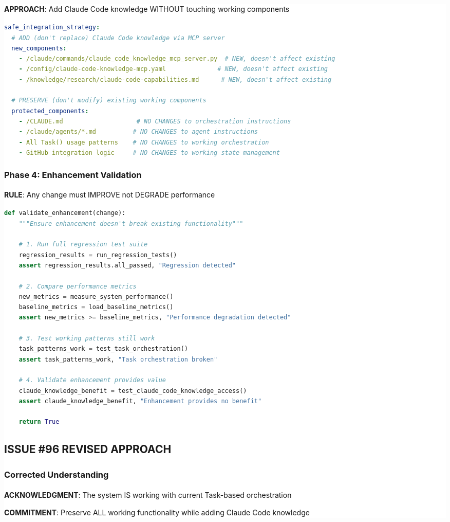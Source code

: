 **APPROACH**: Add Claude Code knowledge WITHOUT touching working components

```yaml
safe_integration_strategy:
  # ADD (don't replace) Claude Code knowledge via MCP server
  new_components:
    - /claude/commands/claude_code_knowledge_mcp_server.py  # NEW, doesn't affect existing
    - /config/claude-code-knowledge-mcp.yaml              # NEW, doesn't affect existing
    - /knowledge/research/claude-code-capabilities.md      # NEW, doesn't affect existing
    
  # PRESERVE (don't modify) existing working components  
  protected_components:
    - /CLAUDE.md                    # NO CHANGES to orchestration instructions
    - /claude/agents/*.md          # NO CHANGES to agent instructions
    - All Task() usage patterns    # NO CHANGES to working orchestration
    - GitHub integration logic     # NO CHANGES to working state management
```

### Phase 4: Enhancement Validation

**RULE**: Any change must IMPROVE not DEGRADE performance

```python
def validate_enhancement(change):
    """Ensure enhancement doesn't break existing functionality"""
    
    # 1. Run full regression test suite
    regression_results = run_regression_tests()
    assert regression_results.all_passed, "Regression detected"
    
    # 2. Compare performance metrics
    new_metrics = measure_system_performance()
    baseline_metrics = load_baseline_metrics()
    assert new_metrics >= baseline_metrics, "Performance degradation detected"
    
    # 3. Test working patterns still work
    task_patterns_work = test_task_orchestration()
    assert task_patterns_work, "Task orchestration broken"
    
    # 4. Validate enhancement provides value
    claude_knowledge_benefit = test_claude_code_knowledge_access()
    assert claude_knowledge_benefit, "Enhancement provides no benefit"
    
    return True
```

## ISSUE #96 REVISED APPROACH

### Corrected Understanding

**ACKNOWLEDGMENT**: The system IS working with current Task-based orchestration

**COMMITMENT**: Preserve ALL working functionality while adding Claude Code knowledge
